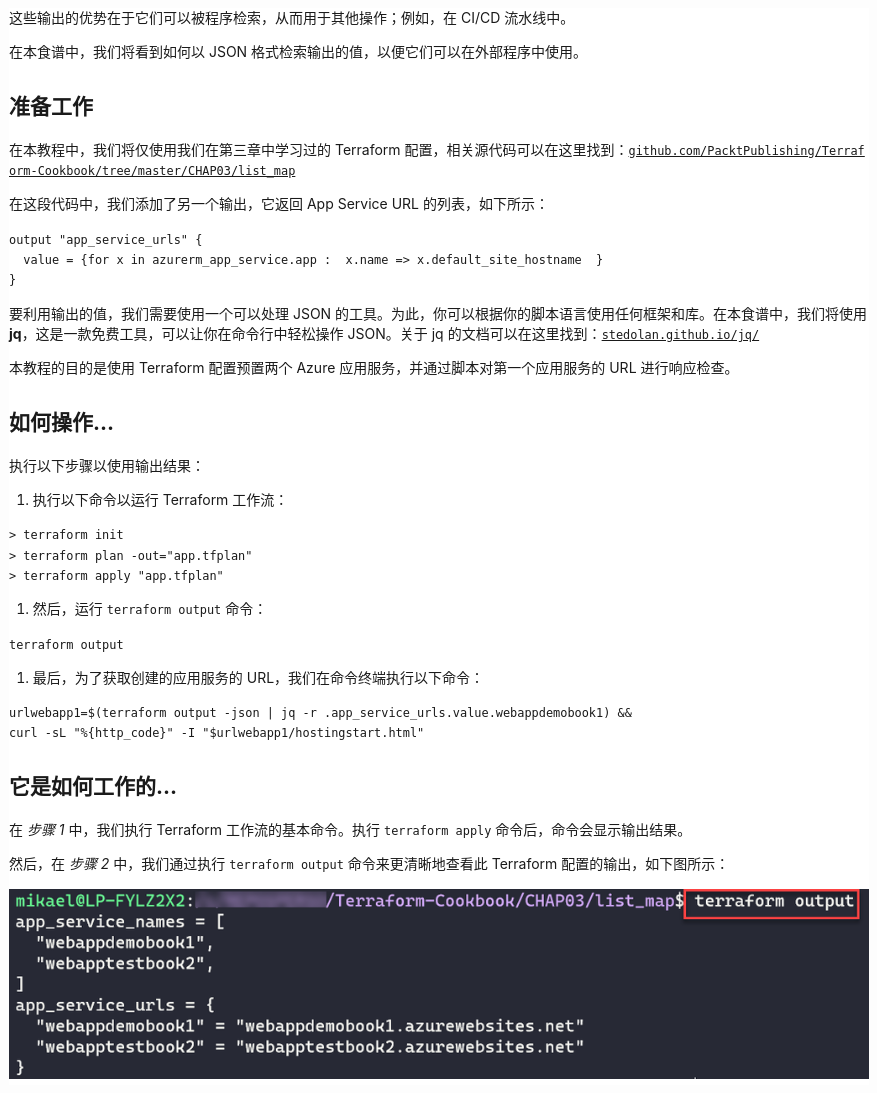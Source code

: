 这些输出的优势在于它们可以被程序检索，从而用于其他操作；例如，在 CI/CD 流水线中。

在本食谱中，我们将看到如何以 JSON 格式检索输出的值，以便它们可以在外部程序中使用。

## 准备工作

在本教程中，我们将仅使用我们在第三章中学习过的 Terraform 配置，相关源代码可以在这里找到：[`github.com/PacktPublishing/Terraform-Cookbook/tree/master/CHAP03/list_map`](https://github.com/PacktPublishing/Terraform-Cookbook/tree/master/CHAP03/list_map)

在这段代码中，我们添加了另一个输出，它返回 App Service URL 的列表，如下所示：

```
output "app_service_urls" {
  value = {for x in azurerm_app_service.app :  x.name => x.default_site_hostname  }
}
```

要利用输出的值，我们需要使用一个可以处理 JSON 的工具。为此，你可以根据你的脚本语言使用任何框架和库。在本食谱中，我们将使用**jq**，这是一款免费工具，可以让你在命令行中轻松操作 JSON。关于 jq 的文档可以在这里找到：[`stedolan.github.io/jq/`](https://stedolan.github.io/jq/)

本教程的目的是使用 Terraform 配置预置两个 Azure 应用服务，并通过脚本对第一个应用服务的 URL 进行响应检查。

## 如何操作…

执行以下步骤以使用输出结果：

1.  执行以下命令以运行 Terraform 工作流：

```
> terraform init
> terraform plan -out="app.tfplan"
> terraform apply "app.tfplan"
```

1.  然后，运行 `terraform output` 命令：

```
terraform output
```

1.  最后，为了获取创建的应用服务的 URL，我们在命令终端执行以下命令：

```
urlwebapp1=$(terraform output -json | jq -r .app_service_urls.value.webappdemobook1) &&
curl -sL "%{http_code}" -I "$urlwebapp1/hostingstart.html"
```

## 它是如何工作的…

在 *步骤 1* 中，我们执行 Terraform 工作流的基本命令。执行 `terraform apply` 命令后，命令会显示输出结果。

然后，在 *步骤 2* 中，我们通过执行 `terraform output` 命令来更清晰地查看此 Terraform 配置的输出，如下图所示：

![](img/a2306f84-2a90-4993-8b18-68bd678108cf.png)
